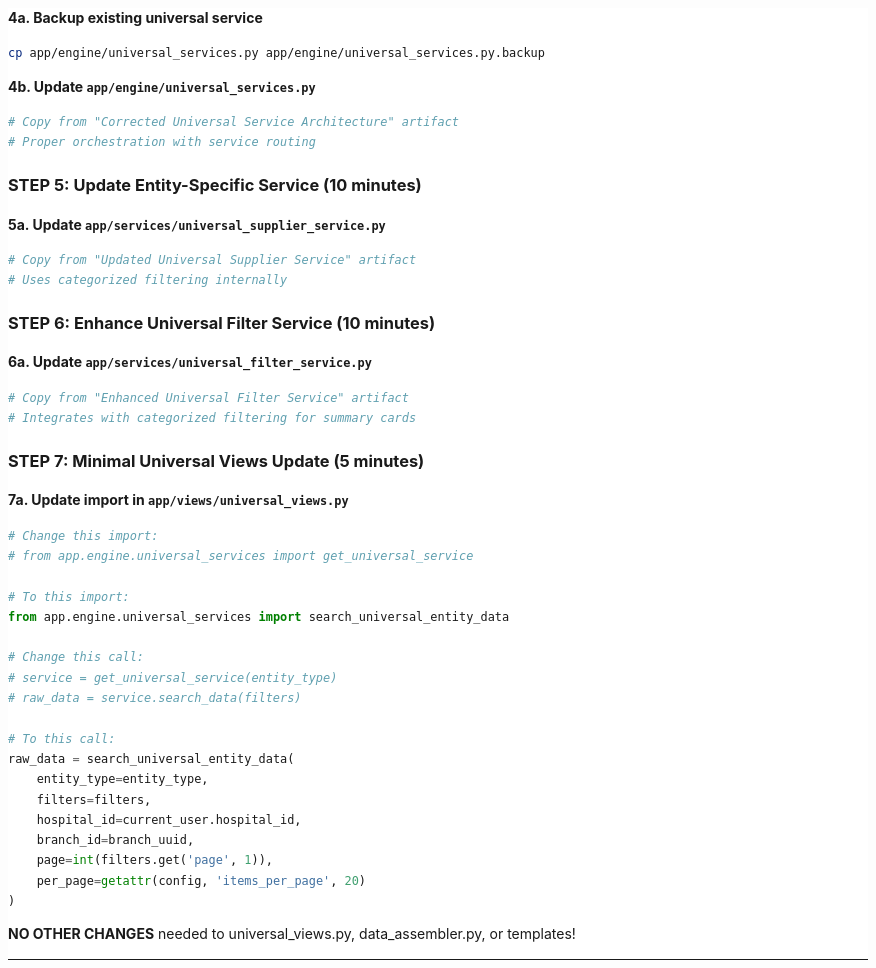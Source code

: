 **4a. Backup existing universal service**
```bash
cp app/engine/universal_services.py app/engine/universal_services.py.backup
```

**4b. Update `app/engine/universal_services.py`**
```python
# Copy from "Corrected Universal Service Architecture" artifact
# Proper orchestration with service routing
```

### STEP 5: Update Entity-Specific Service (10 minutes)

**5a. Update `app/services/universal_supplier_service.py`**
```python
# Copy from "Updated Universal Supplier Service" artifact
# Uses categorized filtering internally
```

### STEP 6: Enhance Universal Filter Service (10 minutes)

**6a. Update `app/services/universal_filter_service.py`**
```python
# Copy from "Enhanced Universal Filter Service" artifact
# Integrates with categorized filtering for summary cards
```

### STEP 7: Minimal Universal Views Update (5 minutes)

**7a. Update import in `app/views/universal_views.py`**
```python
# Change this import:
# from app.engine.universal_services import get_universal_service

# To this import:
from app.engine.universal_services import search_universal_entity_data

# Change this call:
# service = get_universal_service(entity_type)
# raw_data = service.search_data(filters)

# To this call:
raw_data = search_universal_entity_data(
    entity_type=entity_type,
    filters=filters,
    hospital_id=current_user.hospital_id,
    branch_id=branch_uuid,
    page=int(filters.get('page', 1)),
    per_page=getattr(config, 'items_per_page', 20)
)
```

**NO OTHER CHANGES** needed to universal_views.py, data_assembler.py, or templates!

---
